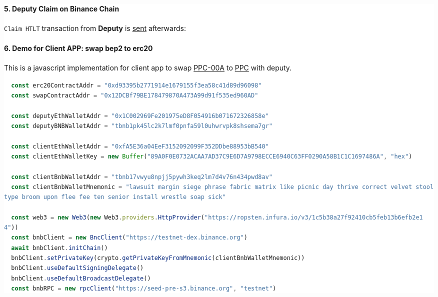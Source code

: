 #### 5. Deputy Claim on Binance Chain

`Claim HTLT` transaction from **Deputy** is [sent](https://testnet-explorer.binance.org/tx/8C616DEFD2EAA41E13D2DC4844B218DFF8CFE24B4C7A693AAD700381B5FF7B48) afterwards:

#### 6. Demo for Client APP: swap bep2 to erc20

This is a javascript implementation for client app to swap  [PPC-00A](https://testnet-explorer.binance.org/asset/PPC-00A) to [PPC](https://ropsten.etherscan.io/address/0xd93395b2771914e1679155f3ea58c41d89d96098) with deputy.

```javascript
  const erc20ContractAddr = "0xd93395b2771914e1679155f3ea58c41d89d96098"
  const swapContractAddr = "0x12DCBf79BE178479870A473A99d91f535ed960AD"

  const deputyEthWalletAddr = "0x1C002969Fe201975eD8F054916b071672326858e"
  const deputyBNBWalletAddr = "tbnb1pk45lc2k7lmf0pnfa59l0uhwrvpk8shsema7gr"

  const clientEthWalletAddr = "0xfA5E36a04EeF3152092099F352DDbe88953bB540"
  const clientEthWalletKey = new Buffer("89A0F0E0732ACAA7AD37C9E6D7A9798ECCE6940C63FF0290A58B1C1C1697486A", "hex")

  const clientBnbWalletAddr = "tbnb17vwyu8npjj5pywh3keq2lm7d4v76n434pwd8av"
  const clientBnbWalletMnemonic = "lawsuit margin siege phrase fabric matrix like picnic day thrive correct velvet stool type broom upon flee fee ten senior install wrestle soap sick"

  const web3 = new Web3(new Web3.providers.HttpProvider("https://ropsten.infura.io/v3/1c5b38a27f92410cb5feb13b6efb2e14"))
  const bnbClient = new BncClient("https://testnet-dex.binance.org")
  await bnbClient.initChain()
  bnbClient.setPrivateKey(crypto.getPrivateKeyFromMnemonic(clientBnbWalletMnemonic))
  bnbClient.useDefaultSigningDelegate()
  bnbClient.useDefaultBroadcastDelegate()
  const bnbRPC = new rpcClient("https://seed-pre-s3.binance.org", "testnet")

```